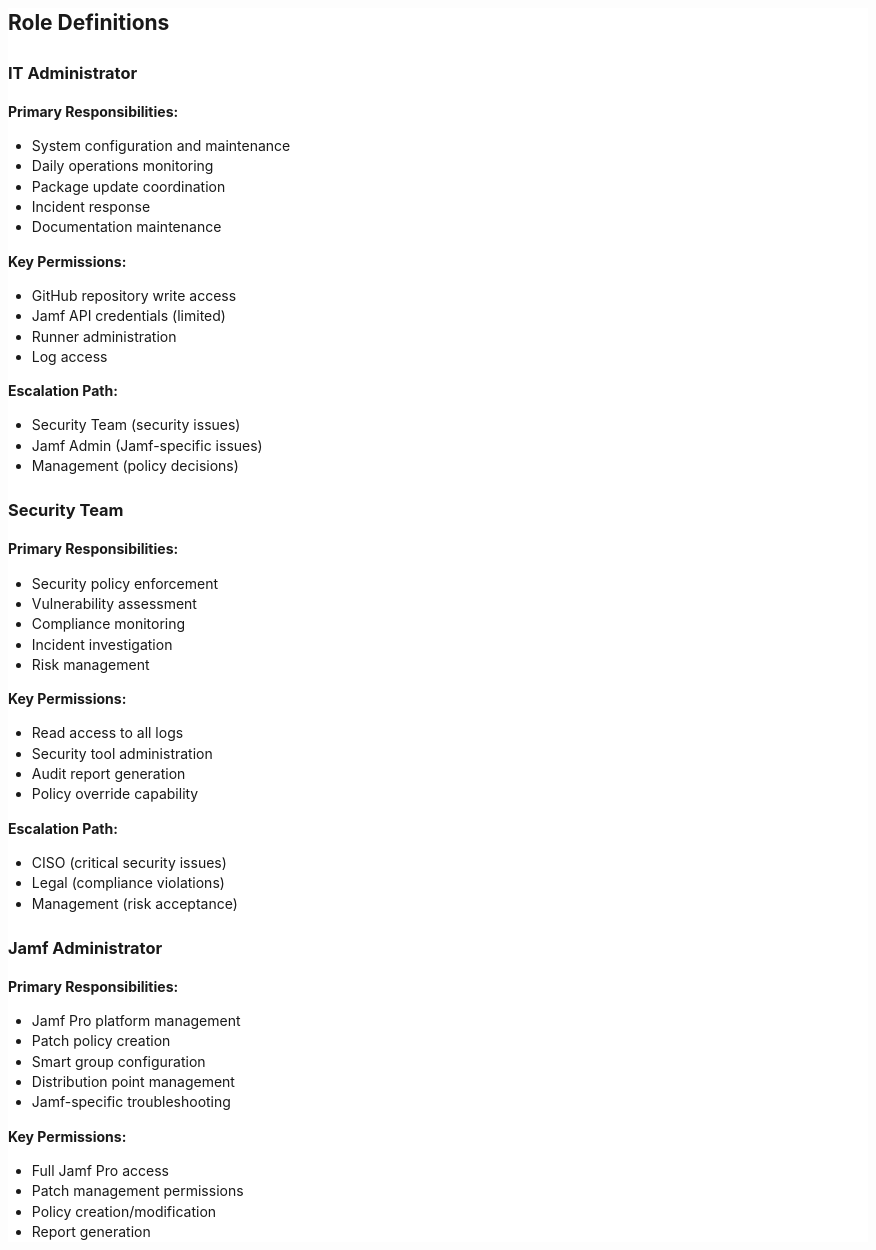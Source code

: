 ## Role Definitions

### IT Administrator
**Primary Responsibilities:**
- System configuration and maintenance
- Daily operations monitoring
- Package update coordination
- Incident response
- Documentation maintenance

**Key Permissions:**
- GitHub repository write access
- Jamf API credentials (limited)
- Runner administration
- Log access

**Escalation Path:**
- Security Team (security issues)
- Jamf Admin (Jamf-specific issues)
- Management (policy decisions)

### Security Team
**Primary Responsibilities:**
- Security policy enforcement
- Vulnerability assessment
- Compliance monitoring
- Incident investigation
- Risk management

**Key Permissions:**
- Read access to all logs
- Security tool administration
- Audit report generation
- Policy override capability

**Escalation Path:**
- CISO (critical security issues)
- Legal (compliance violations)
- Management (risk acceptance)

### Jamf Administrator
**Primary Responsibilities:**
- Jamf Pro platform management
- Patch policy creation
- Smart group configuration
- Distribution point management
- Jamf-specific troubleshooting

**Key Permissions:**
- Full Jamf Pro access
- Patch management permissions
- Policy creation/modification
- Report generation

